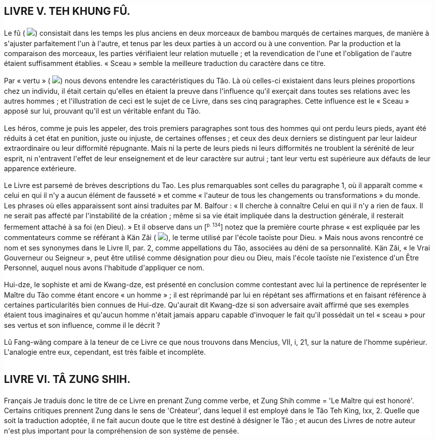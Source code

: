 ## LIVRE V. TEH KHUNG FÛ.

Le fû ( ![](/image/book/Taoism/Taoist_texts_vol_1/13300.jpg)) consistait dans les temps les plus anciens en deux morceaux de bambou marqués de certaines marques, de manière à s'ajuster parfaitement l'un à l'autre, et tenus par les deux parties à un accord ou à une convention. Par la production et la comparaison des morceaux, les parties vérifiaient leur relation mutuelle ; et la revendication de l'une et l'obligation de l'autre étaient suffisamment établies. « Sceau » semble la meilleure traduction du caractère dans ce titre.

Par « vertu » ( ![](/image/book/Taoism/Taoist_texts_vol_1/13301.jpg)) nous devons entendre les caractéristiques du Tâo. Là où celles-ci existaient dans leurs pleines proportions chez un individu, il était certain qu'elles en étaient la preuve dans l'influence qu'il exerçait dans toutes ses relations avec les autres hommes ; et l'illustration de ceci est le sujet de ce Livre, dans ses cinq paragraphes. Cette influence est le « Sceau » apposé sur lui, prouvant qu'il est un véritable enfant du Tâo.

Les héros, comme je puis les appeler, des trois premiers paragraphes sont tous des hommes qui ont perdu leurs pieds, ayant été réduits à cet état en punition, juste ou injuste, de certaines offenses ; et ceux des deux derniers se distinguent par leur laideur extraordinaire ou leur difformité répugnante. Mais ni la perte de leurs pieds ni leurs difformités ne troublent la sérénité de leur esprit, ni n'entravent l'effet de leur enseignement et de leur caractère sur autrui ; tant leur vertu est supérieure aux défauts de leur apparence extérieure.

Le Livre est parsemé de brèves descriptions du Tao. Les plus remarquables sont celles du paragraphe 1, où il apparaît comme « celui en qui il n'y a aucun élément de fausseté » et comme « l'auteur de tous les changements ou transformations » du monde. Les phrases où elles apparaissent sont ainsi traduites par M. Balfour : « Il cherche à connaître Celui en qui il n'y a rien de faux. Il ne serait pas affecté par l'instabilité de la création ; même si sa vie était impliquée dans la destruction générale, il resterait fermement attaché à sa foi (en Dieu). » Et il observe dans un <span id="p134">[<sup><small>p. 134</small></sup>]</span> notez que la première courte phrase « est expliquée par les commentateurs comme se référant à Kän Zâi ( ![](/image/book/Taoism/Taoist_texts_vol_1/13400.jpg)), le terme utilisé par l'école taoïste pour Dieu. » Mais nous avons rencontré ce nom et ses synonymes dans le Livre II, par. 2, comme appellations du Tâo, associées au déni de sa personnalité. Kän Zâi, « le Vrai Gouverneur ou Seigneur », peut être utilisé comme désignation pour dieu ou Dieu, mais l'école taoïste nie l'existence d'un Être Personnel, auquel nous avons l'habitude d'appliquer ce nom.

Hui-dze, le sophiste et ami de Kwang-dze, est présenté en conclusion comme contestant avec lui la pertinence de représenter le Maître du Tâo comme étant encore « un homme » ; il est réprimandé par lui en répétant ses affirmations et en faisant référence à certaines particularités bien connues de Hui-dze. Qu'aurait dit Kwang-dze si son adversaire avait affirmé que ses exemples étaient tous imaginaires et qu'aucun homme n'était jamais apparu capable d'invoquer le fait qu'il possédait un tel « sceau » pour ses vertus et son influence, comme il le décrit ?

Lû Fang-wäng compare à la teneur de ce Livre ce que nous trouvons dans Mencius, VII, i, 21, sur la nature de l'homme supérieur. L'analogie entre eux, cependant, est très faible et incomplète.


<a id="b6"></a>

## LIVRE VI. TÂ ZUNG SHIH.

Français Je traduis donc le titre de ce Livre en prenant Zung comme verbe, et Zung Shih comme = 'Le Maître qui est honoré'. Certains critiques prennent Zung dans le sens de 'Créateur', dans lequel il est employé dans le Tâo Teh King, lxx, 2. Quelle que soit la traduction adoptée, il ne fait aucun doute que le titre est destiné à désigner le Tâo ; et aucun des Livres de notre auteur n'est plus important pour la compréhension de son système de pensée.
